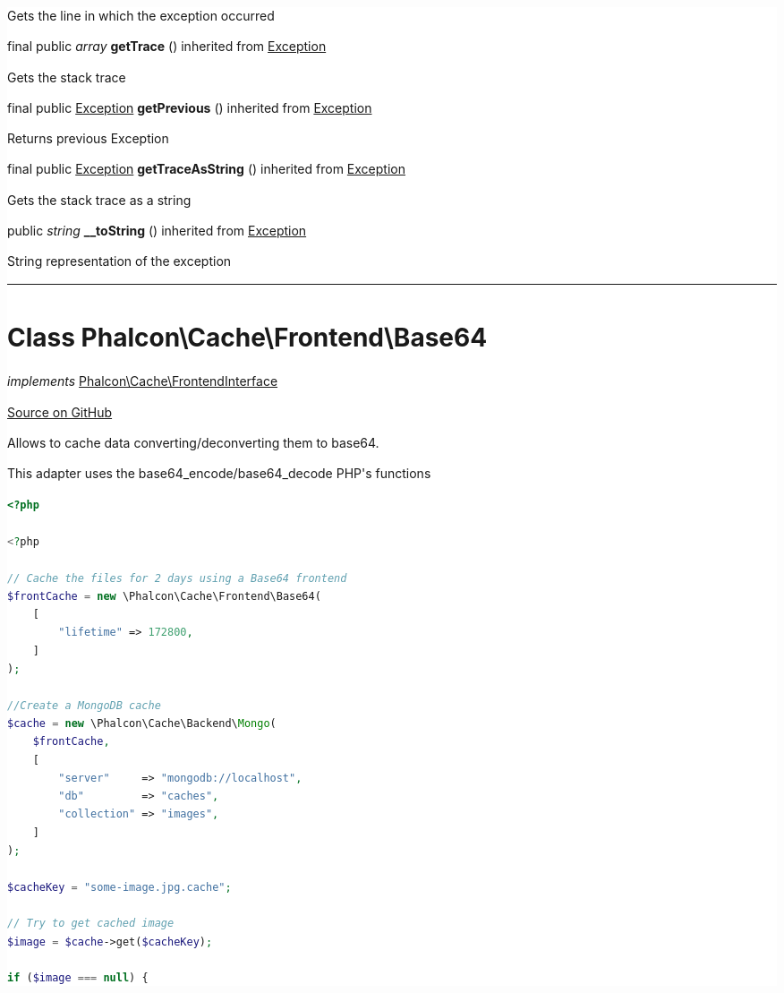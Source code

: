 Gets the line in which the exception occurred



final public *array* **getTrace** () inherited from [Exception](http://php.net/manual/en/class.exception.php)

Gets the stack trace



final public [Exception](http://php.net/manual/en/class.exception.php) **getPrevious** () inherited from [Exception](http://php.net/manual/en/class.exception.php)

Returns previous Exception



final public [Exception](http://php.net/manual/en/class.exception.php) **getTraceAsString** () inherited from [Exception](http://php.net/manual/en/class.exception.php)

Gets the stack trace as a string



public *string* **__toString** () inherited from [Exception](http://php.net/manual/en/class.exception.php)

String representation of the exception




<hr>

# Class **Phalcon\Cache\Frontend\Base64**

*implements* [Phalcon\Cache\FrontendInterface](/3.4/en/api/Phalcon_Cache_FrontendInterface)

<a href="https://github.com/phalcon/cphalcon/tree/v3.4.0/phalcon/cache/frontend/base64.zep" class="btn btn-default btn-sm">Source on GitHub</a>

Allows to cache data converting/deconverting them to base64.

This adapter uses the base64_encode/base64_decode PHP's functions

```php
<?php

<?php

// Cache the files for 2 days using a Base64 frontend
$frontCache = new \Phalcon\Cache\Frontend\Base64(
    [
        "lifetime" => 172800,
    ]
);

//Create a MongoDB cache
$cache = new \Phalcon\Cache\Backend\Mongo(
    $frontCache,
    [
        "server"     => "mongodb://localhost",
        "db"         => "caches",
        "collection" => "images",
    ]
);

$cacheKey = "some-image.jpg.cache";

// Try to get cached image
$image = $cache->get($cacheKey);

if ($image === null) {
```